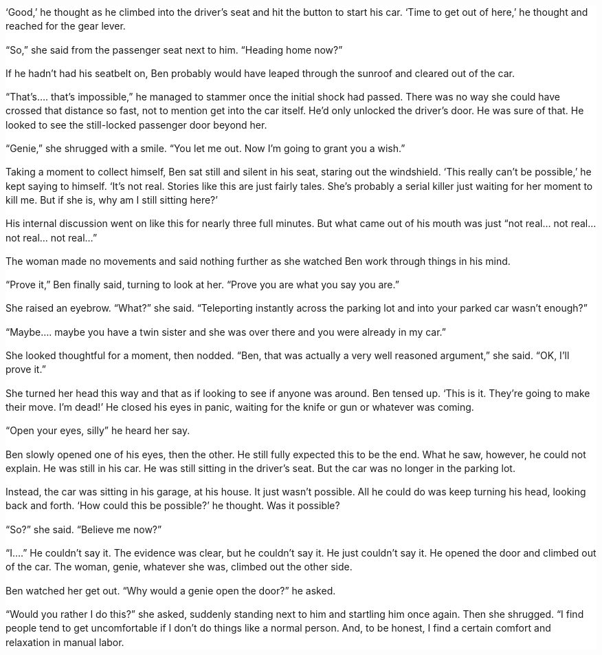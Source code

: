 ‘Good,’ he thought as he climbed into the driver’s seat and hit the button to start his car. ‘Time to get out of here,’ he thought and reached for the gear lever.

“So,” she said from the passenger seat next to him. “Heading home now?”

If he hadn’t had his seatbelt on, Ben probably would have leaped through the sunroof and cleared out of the car.

“That’s…. that’s impossible,” he managed to stammer once the initial shock had passed. There was no way she could have crossed that distance so fast, not to mention get into the car itself. He’d only unlocked the driver’s door. He was sure of that. He looked to see the still-locked passenger door beyond her.

“Genie,” she shrugged with a smile. “You let me out. Now I’m going to grant you a wish.”

Taking a moment to collect himself, Ben sat still and silent in his seat, staring out the windshield. ‘This really can’t be possible,’ he kept saying to himself. ‘It’s not real. Stories like this are just fairly tales. She’s probably a serial killer just waiting for her moment to kill me. But if she is, why am I still sitting here?’

His internal discussion went on like this for nearly three full minutes. But what came out of his mouth was just “not real… not real… not real… not real…”

The woman made no movements and said nothing further as she watched Ben work through things in his mind.

“Prove it,” Ben finally said, turning to look at her. “Prove you are what you say you are.”

She raised an eyebrow. “What?” she said. “Teleporting instantly across the parking lot and into your parked car wasn’t enough?”

“Maybe…. maybe you have a twin sister and she was over there and you were already in my car.”

She looked thoughtful for a moment, then nodded. “Ben, that was actually a very well reasoned argument,” she said. “OK, I’ll prove it.”

She turned her head this way and that as if looking to see if anyone was around. Ben tensed up. ‘This is it. They’re going to make their move. I’m dead!’ He closed his eyes in panic, waiting for the knife or gun or whatever was coming.

“Open your eyes, silly” he heard her say.

Ben slowly opened one of his eyes, then the other. He still fully expected this to be the end. What he saw, however, he could not explain. He was still in his car. He was still sitting in the driver’s seat. But the car was no longer in the parking lot.

Instead, the car was sitting in his garage, at his house. It just wasn’t possible. All he could do was keep turning his head, looking back and forth. ‘How could this be possible?’ he thought. Was it possible?

“So?” she said. “Believe me now?”

“I….” He couldn’t say it. The evidence was clear, but he couldn’t say it. He just couldn’t say it. He opened the door and climbed out of the car. The woman, genie, whatever she was, climbed out the other side.

Ben watched her get out. “Why would a genie open the door?” he asked.

“Would you rather I do this?” she asked, suddenly standing next to him and startling him once again. Then she shrugged. “I find people tend to get uncomfortable if I don’t do things like a normal person. And, to be honest, I find a certain comfort and relaxation in manual labor.
